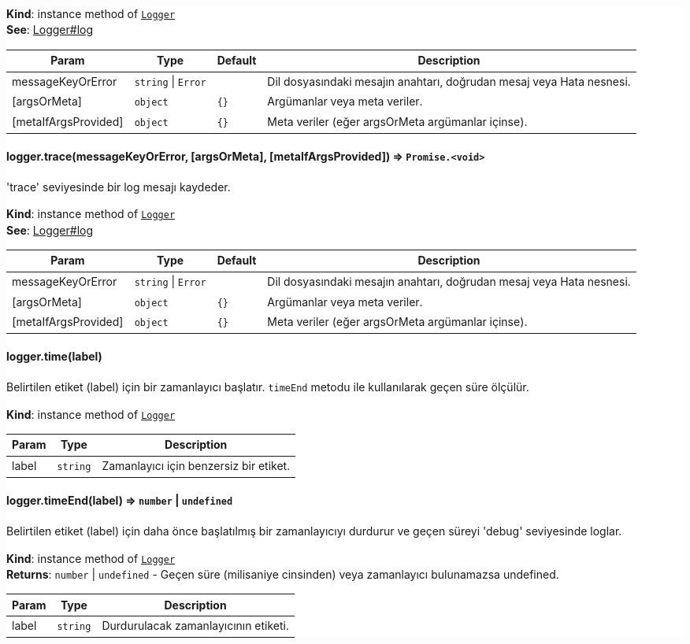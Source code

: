 **Kind**: instance method of [<code>Logger</code>](#module_utils/Logger..Logger)  
**See**: [Logger#log](Logger#log)  

| Param | Type | Default | Description |
| --- | --- | --- | --- |
| messageKeyOrError | <code>string</code> \| <code>Error</code> |  | Dil dosyasındaki mesajın anahtarı, doğrudan mesaj veya Hata nesnesi. |
| [argsOrMeta] | <code>object</code> | <code>{}</code> | Argümanlar veya meta veriler. |
| [metaIfArgsProvided] | <code>object</code> | <code>{}</code> | Meta veriler (eğer argsOrMeta argümanlar içinse). |

<a name="module_utils/Logger..Logger+trace"></a>

#### logger.trace(messageKeyOrError, [argsOrMeta], [metaIfArgsProvided]) ⇒ <code>Promise.&lt;void&gt;</code>
'trace' seviyesinde bir log mesajı kaydeder.

**Kind**: instance method of [<code>Logger</code>](#module_utils/Logger..Logger)  
**See**: [Logger#log](Logger#log)  

| Param | Type | Default | Description |
| --- | --- | --- | --- |
| messageKeyOrError | <code>string</code> \| <code>Error</code> |  | Dil dosyasındaki mesajın anahtarı, doğrudan mesaj veya Hata nesnesi. |
| [argsOrMeta] | <code>object</code> | <code>{}</code> | Argümanlar veya meta veriler. |
| [metaIfArgsProvided] | <code>object</code> | <code>{}</code> | Meta veriler (eğer argsOrMeta argümanlar içinse). |

<a name="module_utils/Logger..Logger+time"></a>

#### logger.time(label)
Belirtilen etiket (label) için bir zamanlayıcı başlatır.
`timeEnd` metodu ile kullanılarak geçen süre ölçülür.

**Kind**: instance method of [<code>Logger</code>](#module_utils/Logger..Logger)  

| Param | Type | Description |
| --- | --- | --- |
| label | <code>string</code> | Zamanlayıcı için benzersiz bir etiket. |

<a name="module_utils/Logger..Logger+timeEnd"></a>

#### logger.timeEnd(label) ⇒ <code>number</code> \| <code>undefined</code>
Belirtilen etiket (label) için daha önce başlatılmış bir zamanlayıcıyı durdurur
ve geçen süreyi 'debug' seviyesinde loglar.

**Kind**: instance method of [<code>Logger</code>](#module_utils/Logger..Logger)  
**Returns**: <code>number</code> \| <code>undefined</code> - Geçen süre (milisaniye cinsinden) veya zamanlayıcı bulunamazsa undefined.  

| Param | Type | Description |
| --- | --- | --- |
| label | <code>string</code> | Durdurulacak zamanlayıcının etiketi. |
